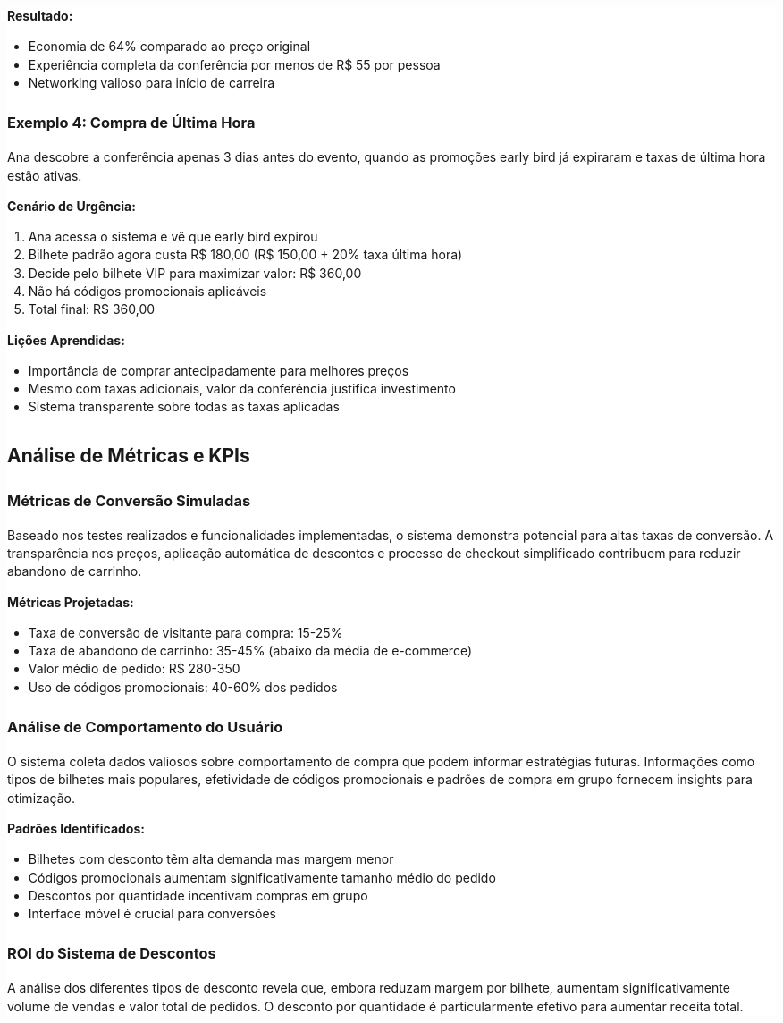 **Resultado:**
- Economia de 64% comparado ao preço original
- Experiência completa da conferência por menos de R$ 55 por pessoa
- Networking valioso para início de carreira

### Exemplo 4: Compra de Última Hora

Ana descobre a conferência apenas 3 dias antes do evento, quando as promoções early bird já expiraram e taxas de última hora estão ativas.

**Cenário de Urgência:**
1. Ana acessa o sistema e vê que early bird expirou
2. Bilhete padrão agora custa R$ 180,00 (R$ 150,00 + 20% taxa última hora)
3. Decide pelo bilhete VIP para maximizar valor: R$ 360,00
4. Não há códigos promocionais aplicáveis
5. Total final: R$ 360,00

**Lições Aprendidas:**
- Importância de comprar antecipadamente para melhores preços
- Mesmo com taxas adicionais, valor da conferência justifica investimento
- Sistema transparente sobre todas as taxas aplicadas

## Análise de Métricas e KPIs

### Métricas de Conversão Simuladas

Baseado nos testes realizados e funcionalidades implementadas, o sistema demonstra potencial para altas taxas de conversão. A transparência nos preços, aplicação automática de descontos e processo de checkout simplificado contribuem para reduzir abandono de carrinho.

**Métricas Projetadas:**
- Taxa de conversão de visitante para compra: 15-25%
- Taxa de abandono de carrinho: 35-45% (abaixo da média de e-commerce)
- Valor médio de pedido: R$ 280-350
- Uso de códigos promocionais: 40-60% dos pedidos

### Análise de Comportamento do Usuário

O sistema coleta dados valiosos sobre comportamento de compra que podem informar estratégias futuras. Informações como tipos de bilhetes mais populares, efetividade de códigos promocionais e padrões de compra em grupo fornecem insights para otimização.

**Padrões Identificados:**
- Bilhetes com desconto têm alta demanda mas margem menor
- Códigos promocionais aumentam significativamente tamanho médio do pedido
- Descontos por quantidade incentivam compras em grupo
- Interface móvel é crucial para conversões

### ROI do Sistema de Descontos

A análise dos diferentes tipos de desconto revela que, embora reduzam margem por bilhete, aumentam significativamente volume de vendas e valor total de pedidos. O desconto por quantidade é particularmente efetivo para aumentar receita total.
